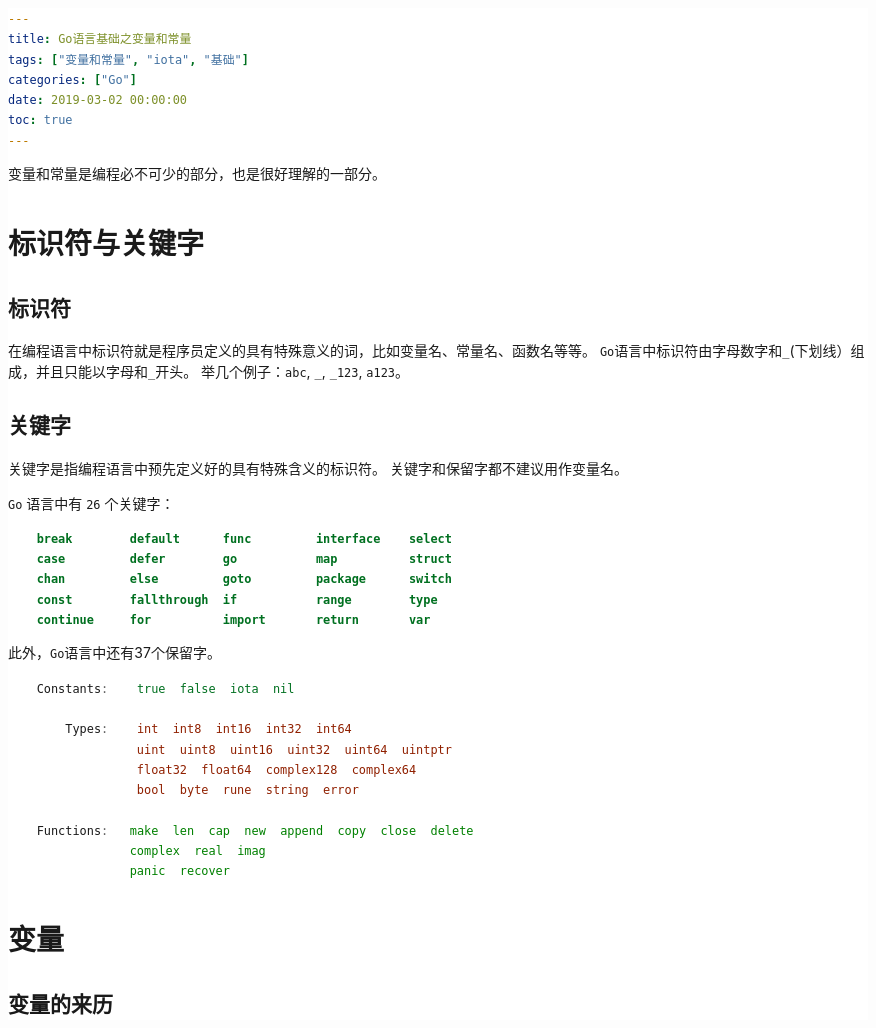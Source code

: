 ```yaml
---
title: Go语言基础之变量和常量
tags: ["变量和常量", "iota", "基础"]
categories: ["Go"]
date: 2019-03-02 00:00:00
toc: true
---
```


变量和常量是编程必不可少的部分，也是很好理解的一部分。

# 标识符与关键字

## 标识符

在编程语言中标识符就是程序员定义的具有特殊意义的词，比如变量名、常量名、函数名等等。 `Go`语言中标识符由字母数字和`_`(下划线）组成，并且只能以字母和`_`开头。 举几个例子：`abc`, `_`, `_123`, `a123`。

## 关键字

关键字是指编程语言中预先定义好的具有特殊含义的标识符。 关键字和保留字都不建议用作变量名。

`Go` 语言中有 `26` 个关键字：

```go
    break        default      func         interface    select
    case         defer        go           map          struct
    chan         else         goto         package      switch
    const        fallthrough  if           range        type
    continue     for          import       return       var
```

此外，`Go`语言中还有37个保留字。

```go
    Constants:    true  false  iota  nil

        Types:    int  int8  int16  int32  int64  
                  uint  uint8  uint16  uint32  uint64  uintptr
                  float32  float64  complex128  complex64
                  bool  byte  rune  string  error

    Functions:   make  len  cap  new  append  copy  close  delete
                 complex  real  imag
                 panic  recover
```

# 变量

## 变量的来历
